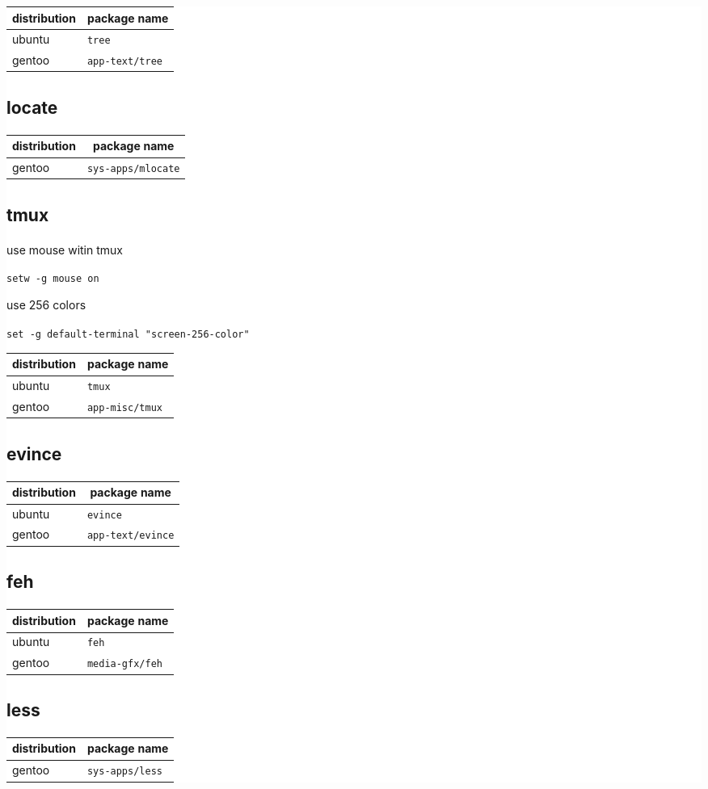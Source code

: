 | distribution | package name    |
| ------------ | --------------- |
| ubuntu       | `tree`          |
| gentoo       | `app-text/tree` |

## locate

| distribution | package name       |
| ------------ | ------------------ |
| gentoo       | `sys-apps/mlocate` |

## tmux 

use mouse witin tmux
```
setw -g mouse on
```

use 256 colors

```
set -g default-terminal "screen-256-color"
```

| distribution | package name    |
| ------------ | --------------- |
| ubuntu       | `tmux`          |
| gentoo       | `app-misc/tmux` |

## evince

| distribution | package name      |
| ------------ | ----------------- |
| ubuntu       | `evince`          |
| gentoo       | `app-text/evince` |

## feh

| distribution | package name    |
| ------------ | --------------- |
| ubuntu       | `feh`           |
| gentoo       | `media-gfx/feh` |


## less

| distribution | package name    |
| ------------ | --------------- |
| gentoo       | `sys-apps/less` |
